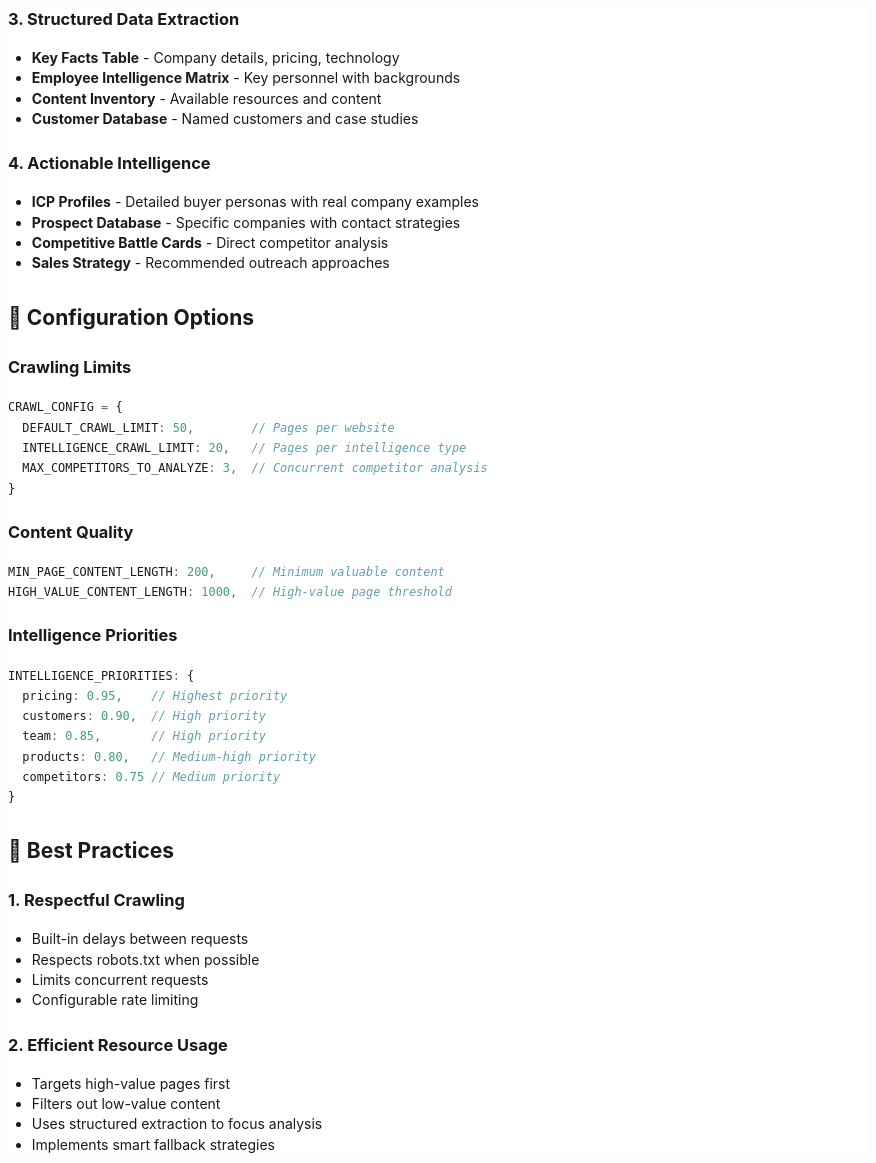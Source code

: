 ### 3. Structured Data Extraction
- **Key Facts Table** - Company details, pricing, technology
- **Employee Intelligence Matrix** - Key personnel with backgrounds
- **Content Inventory** - Available resources and content
- **Customer Database** - Named customers and case studies

### 4. Actionable Intelligence
- **ICP Profiles** - Detailed buyer personas with real company examples
- **Prospect Database** - Specific companies with contact strategies
- **Competitive Battle Cards** - Direct competitor analysis
- **Sales Strategy** - Recommended outreach approaches

## 🚦 Configuration Options

### Crawling Limits
```typescript
CRAWL_CONFIG = {
  DEFAULT_CRAWL_LIMIT: 50,        // Pages per website
  INTELLIGENCE_CRAWL_LIMIT: 20,   // Pages per intelligence type
  MAX_COMPETITORS_TO_ANALYZE: 3,  // Concurrent competitor analysis
}
```

### Content Quality
```typescript
MIN_PAGE_CONTENT_LENGTH: 200,     // Minimum valuable content
HIGH_VALUE_CONTENT_LENGTH: 1000,  // High-value page threshold
```

### Intelligence Priorities
```typescript
INTELLIGENCE_PRIORITIES: {
  pricing: 0.95,    // Highest priority
  customers: 0.90,  // High priority
  team: 0.85,       // High priority
  products: 0.80,   // Medium-high priority
  competitors: 0.75 // Medium priority
}
```

## 🔐 Best Practices

### 1. Respectful Crawling
- Built-in delays between requests
- Respects robots.txt when possible
- Limits concurrent requests
- Configurable rate limiting

### 2. Efficient Resource Usage
- Targets high-value pages first
- Filters out low-value content
- Uses structured extraction to focus analysis
- Implements smart fallback strategies
